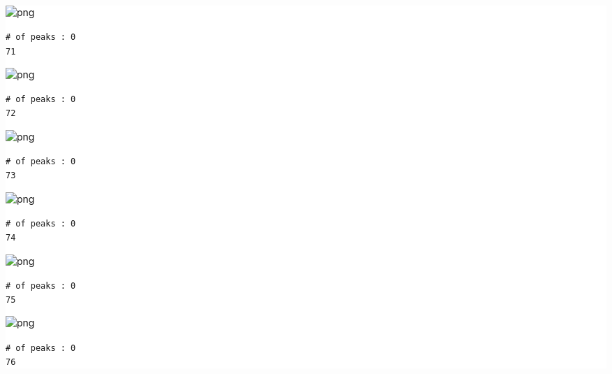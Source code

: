 

    
![png](output_2_139.png)
    


    # of peaks : 0
    71
    


    
![png](output_2_141.png)
    


    # of peaks : 0
    72
    


    
![png](output_2_143.png)
    


    # of peaks : 0
    73
    


    
![png](output_2_145.png)
    


    # of peaks : 0
    74
    


    
![png](output_2_147.png)
    


    # of peaks : 0
    75
    


    
![png](output_2_149.png)
    


    # of peaks : 0
    76
    